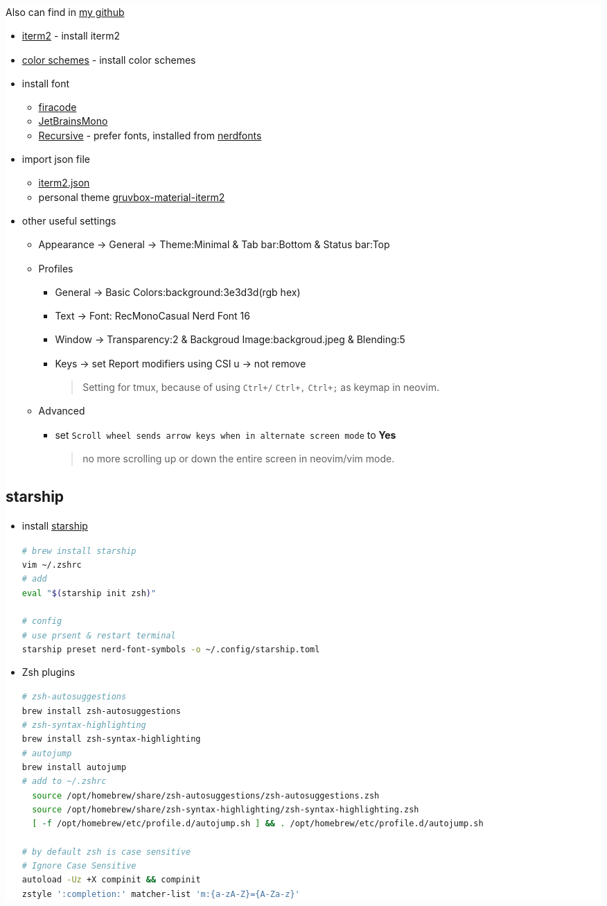 Also can find in [my github](https://github.com/dev24hrs/dotfiles/tree/main/iterm2)

- [iterm2](https://iterm2.com/) - install iterm2

- [color schemes](https://github.com/mbadolato/iTerm2-Color-Schemes) - install color schemes

- install font

  - [firacode](https://github.com/tonsky/FiraCode)
  - [JetBrainsMono](https://github.com/JetBrains/JetBrainsMono)
  - [Recursive](https://www.recursive.design/) - prefer fonts, installed from [nerdfonts](https://www.nerdfonts.com/font-downloads)

- import json file

  - [iterm2.json](https://github.com/dev24hrs/dotfiles/blob/main/iterm2/iterm2.json)
  - personal theme [gruvbox-material-iterm2](https://github.com/AmmarCodes/gruvbox-material-iterm2)

- other useful settings

  - Appearance -> General -> Theme:Minimal & Tab bar:Bottom & Status bar:Top

  - Profiles

    - General -> Basic Colors:background:3e3d3d(rgb hex)

    - Text -> Font: RecMonoCasual Nerd Font 16

    - Window -> Transparency:2 & Backgroud Image:backgroud.jpeg & Blending:5

    - Keys -> set Report modifiers using CSI u -> not remove

      > Setting for tmux, because of using `Ctrl+/` `Ctrl+,` `Ctrl+;` as keymap in neovim.

  - Advanced

    - set `Scroll wheel sends arrow keys when in alternate screen mode` to **Yes**

      > no more scrolling up or down the entire screen in neovim/vim mode.

## starship

- install [starship](https://starship.rs/guide/)

  ```bash
  # brew install starship
  vim ~/.zshrc
  # add
  eval "$(starship init zsh)"

  # config
  # use prsent & restart terminal
  starship preset nerd-font-symbols -o ~/.config/starship.toml
  ```

- Zsh plugins

  ```bash
  # zsh-autosuggestions
  brew install zsh-autosuggestions
  # zsh-syntax-highlighting
  brew install zsh-syntax-highlighting
  # autojump
  brew install autojump
  # add to ~/.zshrc
    source /opt/homebrew/share/zsh-autosuggestions/zsh-autosuggestions.zsh
    source /opt/homebrew/share/zsh-syntax-highlighting/zsh-syntax-highlighting.zsh
    [ -f /opt/homebrew/etc/profile.d/autojump.sh ] && . /opt/homebrew/etc/profile.d/autojump.sh

  # by default zsh is case sensitive
  # Ignore Case Sensitive
  autoload -Uz +X compinit && compinit
  zstyle ':completion:' matcher-list 'm:{a-zA-Z}={A-Za-z}'
  ```